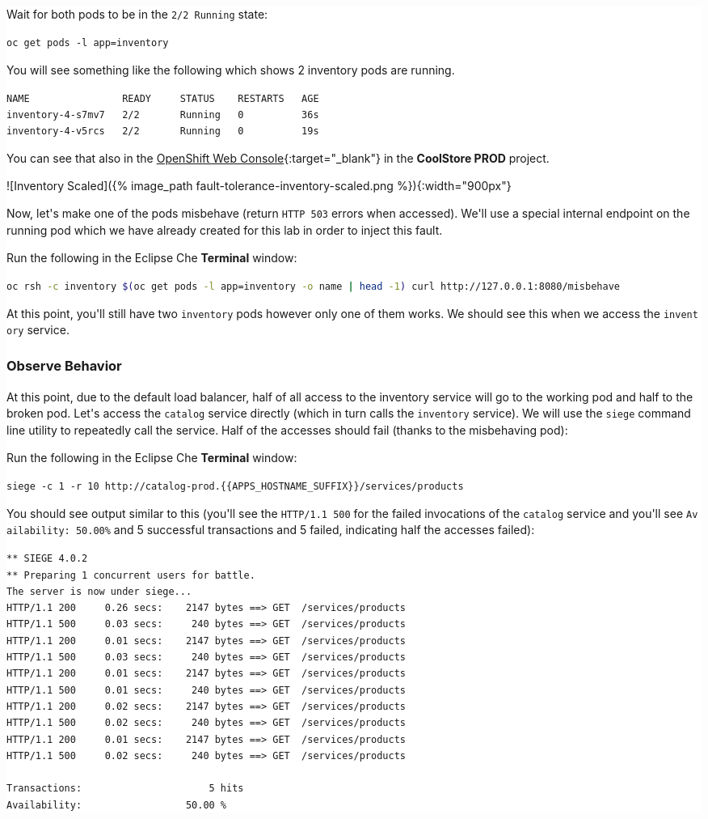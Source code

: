 Wait for both pods to be in the `2/2 Running` state:

~~~shell
oc get pods -l app=inventory
~~~

You will see something like the following which shows 2 inventory pods are running.

~~~shell
NAME                READY     STATUS    RESTARTS   AGE
inventory-4-s7mv7   2/2       Running   0          36s
inventory-4-v5rcs   2/2       Running   0          19s
~~~

You can see that also in the [OpenShift Web Console]({{OPENSHIFT_MASTER_URL}}/console/project/prod{{PROJECT_SUFFIX}}){:target="_blank"} in the **CoolStore PROD** project.

![Inventory Scaled]({% image_path fault-tolerance-inventory-scaled.png %}){:width="900px"}

Now, let's make one of the pods misbehave (return `HTTP 503` errors when accessed). We'll use
a special internal endpoint on the running pod which we have already created for this lab in order 
to inject this fault. 

Run the following in the Eclipse Che **Terminal** window:

~~~sh
oc rsh -c inventory $(oc get pods -l app=inventory -o name | head -1) curl http://127.0.0.1:8080/misbehave
~~~

At this point, you'll still have two `inventory` pods however only one of them works. We should see this when
we access the `inventory` service.

### Observe Behavior

At this point, due to the default load balancer, half of all access to the inventory service will go to the working
pod and half to the broken pod. Let's access the `catalog` service directly (which in turn calls the `inventory` service). We
will use the `siege` command line utility to repeatedly call the service. Half of the accesses should fail (thanks to the misbehaving pod):

Run the following in the Eclipse Che **Terminal** window:

~~~shell
siege -c 1 -r 10 http://catalog-prod.{{APPS_HOSTNAME_SUFFIX}}/services/products
~~~

You should see output similar to this (you'll see the `HTTP/1.1 500` for the failed invocations of the `catalog` service
and you'll see `Availability: 50.00%` and 5 successful transactions and 5 failed, indicating half the accesses failed):

~~~shell
** SIEGE 4.0.2
** Preparing 1 concurrent users for battle.
The server is now under siege...
HTTP/1.1 200     0.26 secs:    2147 bytes ==> GET  /services/products
HTTP/1.1 500     0.03 secs:     240 bytes ==> GET  /services/products
HTTP/1.1 200     0.01 secs:    2147 bytes ==> GET  /services/products
HTTP/1.1 500     0.03 secs:     240 bytes ==> GET  /services/products
HTTP/1.1 200     0.01 secs:    2147 bytes ==> GET  /services/products
HTTP/1.1 500     0.01 secs:     240 bytes ==> GET  /services/products
HTTP/1.1 200     0.02 secs:    2147 bytes ==> GET  /services/products
HTTP/1.1 500     0.02 secs:     240 bytes ==> GET  /services/products
HTTP/1.1 200     0.01 secs:    2147 bytes ==> GET  /services/products
HTTP/1.1 500     0.02 secs:     240 bytes ==> GET  /services/products

Transactions:                      5 hits
Availability:                  50.00 %
~~~